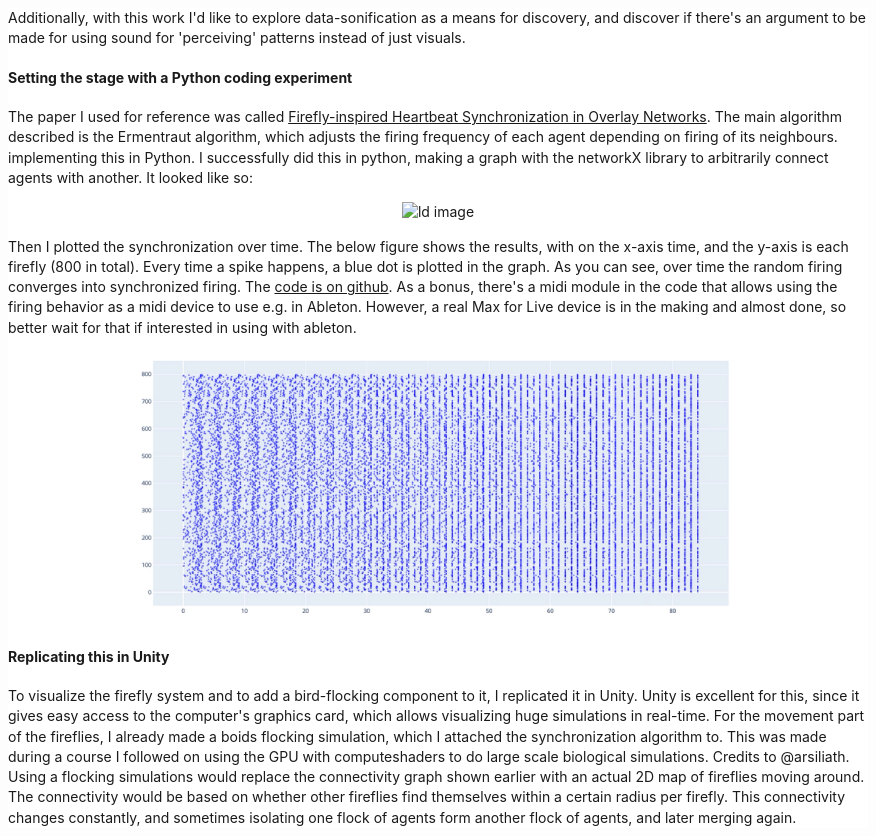 Additionally, with this work I'd like to explore data-sonification as a means for discovery, and discover if there's an argument to be made for using sound for 'perceiving' patterns instead of just visuals.

#### Setting the stage with a Python coding experiment
The paper I used for reference was called [Firefly-inspired Heartbeat Synchronization in Overlay Networks](http://www.cs.unibo.it/babaoglu/courses/cas06-07/papers/pdf/fireflies.pdf). The main algorithm described is the Ermentraut algorithm, which adjusts the firing frequency of each agent depending on firing of its neighbours. implementing this in Python. I successfully did this in python, making a graph with the networkX library to arbitrarily connect agents with another. It looked like so:

<p align="center">
<img width= "70%" src="https://lh3.googleusercontent.com/8i4CnsWvgLz9x-aLcYABs3i3eeEEV1pBVH1Gfbd8UnsnRXw-h59Yqw-T5zMS92BjCrgBzrf8ZG-8D7ejLWJGZQL6skHcEdKXjGmqDUS3Vc-fayfKkuVX9KEF4SascMZ-e7poEj_7U6A" alt="ld image">
</p>

Then I plotted the synchronization over time. The below figure shows the results, with on the x-axis time, and the y-axis is each firefly (800 in total). Every time a spike happens, a blue dot is plotted in the graph. As you can see, over time the random firing converges into synchronized firing. The [code is on github](https://github.com/MarkTension/FireflySimulationErmentraut). As a bonus, there's a midi module in the code that allows using the firing behavior as a midi device to use e.g. in Ableton. However, a real Max for Live device is in the making and almost done, so better wait for that if interested in using with ableton.

<p align="center">
<img width= "70%" src="/images/fireflies0.png" alt="ld image">
</p>

#### Replicating this in Unity
To visualize the firefly system and to add a bird-flocking component to it, I replicated it in Unity. Unity is excellent for this, since it gives easy access to the computer's graphics card, which allows visualizing huge simulations in real-time. For the movement part of the fireflies, I already made a boids flocking simulation, which I attached the synchronization algorithm to. This was made during a course I followed on using the GPU with computeshaders to do large scale biological simulations. Credits to @arsiliath. Using a flocking simulations would replace the connectivity graph shown earlier with an actual 2D map of fireflies moving around. The connectivity would be based on whether other fireflies find themselves within a certain radius per firefly. This connectivity changes constantly, and sometimes isolating one flock of agents form another flock of agents, and later merging again.
